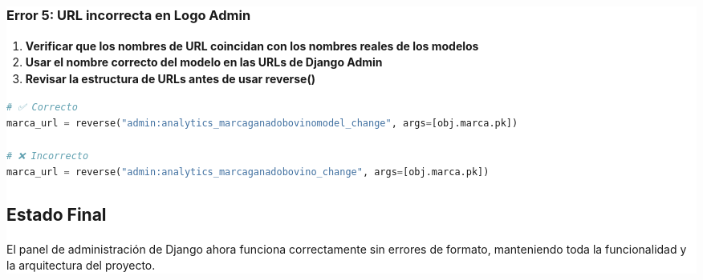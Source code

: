 ### Error 5: URL incorrecta en Logo Admin
1. **Verificar que los nombres de URL coincidan con los nombres reales de los modelos**
2. **Usar el nombre correcto del modelo en las URLs de Django Admin**
3. **Revisar la estructura de URLs antes de usar reverse()**

```python
# ✅ Correcto
marca_url = reverse("admin:analytics_marcaganadobovinomodel_change", args=[obj.marca.pk])

# ❌ Incorrecto
marca_url = reverse("admin:analytics_marcaganadobovino_change", args=[obj.marca.pk])
```

## Estado Final

El panel de administración de Django ahora funciona correctamente sin errores de formato, manteniendo toda la funcionalidad y la arquitectura del proyecto. 